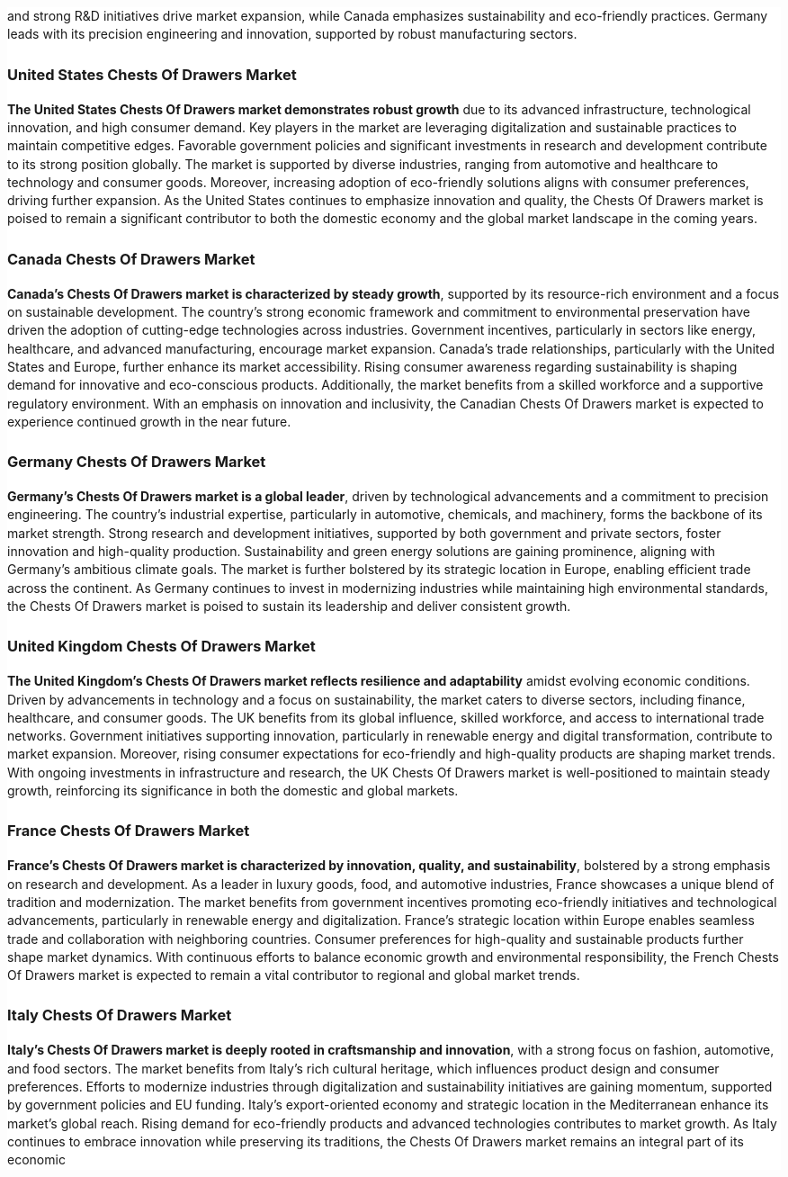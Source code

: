 and strong R&amp;D initiatives drive market expansion, while Canada emphasizes sustainability and eco-friendly practices. Germany leads with its precision engineering and innovation, supported by robust manufacturing sectors.</span></em></p></blockquote><h3><strong>United States Chests Of Drawers Market</strong></h3><p><strong>The United States Chests Of Drawers market demonstrates robust growth</strong> due to its advanced infrastructure, technological innovation, and high consumer demand. Key players in the market are leveraging digitalization and sustainable practices to maintain competitive edges. Favorable government policies and significant investments in research and development contribute to its strong position globally. The market is supported by diverse industries, ranging from automotive and healthcare to technology and consumer goods. Moreover, increasing adoption of eco-friendly solutions aligns with consumer preferences, driving further expansion. As the United States continues to emphasize innovation and quality, the Chests Of Drawers market is poised to remain a significant contributor to both the domestic economy and the global market landscape in the coming years.</p><h3><strong>Canada Chests Of Drawers Market</strong></h3><p><strong>Canada&rsquo;s Chests Of Drawers market is characterized by steady growth</strong>, supported by its resource-rich environment and a focus on sustainable development. The country&rsquo;s strong economic framework and commitment to environmental preservation have driven the adoption of cutting-edge technologies across industries. Government incentives, particularly in sectors like energy, healthcare, and advanced manufacturing, encourage market expansion. Canada&rsquo;s trade relationships, particularly with the United States and Europe, further enhance its market accessibility. Rising consumer awareness regarding sustainability is shaping demand for innovative and eco-conscious products. Additionally, the market benefits from a skilled workforce and a supportive regulatory environment. With an emphasis on innovation and inclusivity, the Canadian Chests Of Drawers market is expected to experience continued growth in the near future.</p><h3><strong>Germany Chests Of Drawers Market</strong></h3><p><strong>Germany&rsquo;s Chests Of Drawers market is a global leader</strong>, driven by technological advancements and a commitment to precision engineering. The country&rsquo;s industrial expertise, particularly in automotive, chemicals, and machinery, forms the backbone of its market strength. Strong research and development initiatives, supported by both government and private sectors, foster innovation and high-quality production. Sustainability and green energy solutions are gaining prominence, aligning with Germany&rsquo;s ambitious climate goals. The market is further bolstered by its strategic location in Europe, enabling efficient trade across the continent. As Germany continues to invest in modernizing industries while maintaining high environmental standards, the Chests Of Drawers market is poised to sustain its leadership and deliver consistent growth.</p><h3><strong>United Kingdom Chests Of Drawers Market</strong></h3><p><strong>The United Kingdom&rsquo;s Chests Of Drawers market reflects resilience and adaptability</strong> amidst evolving economic conditions. Driven by advancements in technology and a focus on sustainability, the market caters to diverse sectors, including finance, healthcare, and consumer goods. The UK benefits from its global influence, skilled workforce, and access to international trade networks. Government initiatives supporting innovation, particularly in renewable energy and digital transformation, contribute to market expansion. Moreover, rising consumer expectations for eco-friendly and high-quality products are shaping market trends. With ongoing investments in infrastructure and research, the UK Chests Of Drawers market is well-positioned to maintain steady growth, reinforcing its significance in both the domestic and global markets.</p><h3><strong>France Chests Of Drawers Market</strong></h3><p><strong>France&rsquo;s Chests Of Drawers market is characterized by innovation, quality, and sustainability</strong>, bolstered by a strong emphasis on research and development. As a leader in luxury goods, food, and automotive industries, France showcases a unique blend of tradition and modernization. The market benefits from government incentives promoting eco-friendly initiatives and technological advancements, particularly in renewable energy and digitalization. France&rsquo;s strategic location within Europe enables seamless trade and collaboration with neighboring countries. Consumer preferences for high-quality and sustainable products further shape market dynamics. With continuous efforts to balance economic growth and environmental responsibility, the French Chests Of Drawers market is expected to remain a vital contributor to regional and global market trends.</p><h3><strong>Italy Chests Of Drawers Market</strong></h3><p><strong>Italy&rsquo;s Chests Of Drawers market is deeply rooted in craftsmanship and innovation</strong>, with a strong focus on fashion, automotive, and food sectors. The market benefits from Italy&rsquo;s rich cultural heritage, which influences product design and consumer preferences. Efforts to modernize industries through digitalization and sustainability initiatives are gaining momentum, supported by government policies and EU funding. Italy&rsquo;s export-oriented economy and strategic location in the Mediterranean enhance its market&rsquo;s global reach. Rising demand for eco-friendly products and advanced technologies contributes to market growth. As Italy continues to embrace innovation while preserving its traditions, the Chests Of Drawers market remains an integral part of its economic